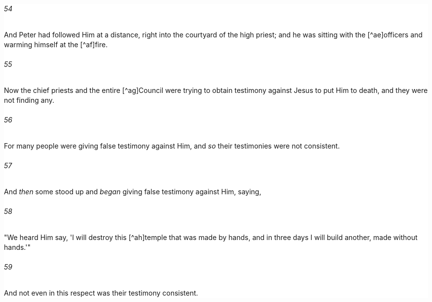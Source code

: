 

###### 54 



And Peter had followed Him at a distance, right into the courtyard of the high priest; and he was sitting with the [^ae]officers and warming himself at the [^af]fire. 







###### 55 



Now the chief priests and the entire [^ag]Council were trying to obtain testimony against Jesus to put Him to death, and they were not finding any. 







###### 56 



For many people were giving false testimony against Him, and _so_ their testimonies were not consistent. 







###### 57 



And _then_ some stood up and _began_ giving false testimony against Him, saying, 







###### 58 



"We heard Him say, 'I will destroy this [^ah]temple that was made by hands, and in three days I will build another, made without hands.'" 







###### 59 



And not even in this respect was their testimony consistent. 





